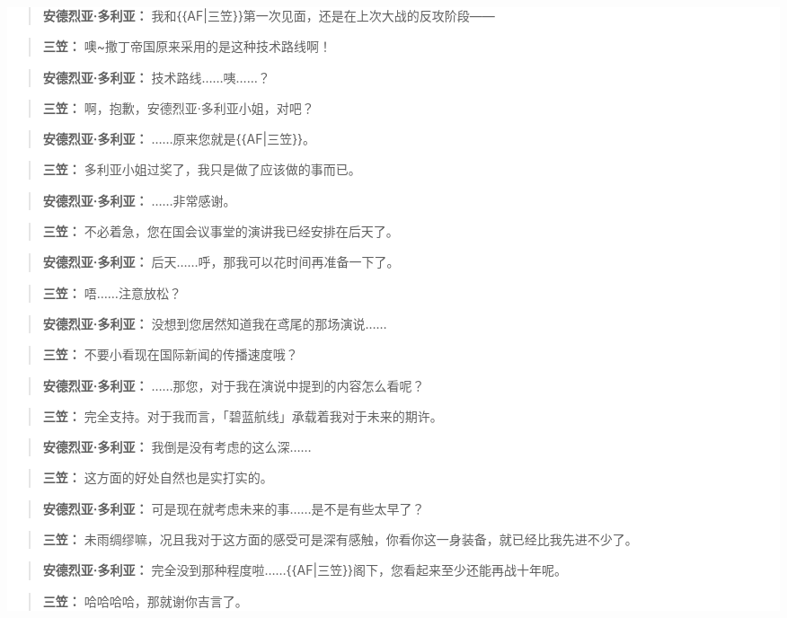 > **安德烈亚·多利亚：**
> 我和{{AF|三笠}}第一次见面，还是在上次大战的反攻阶段——

> **三笠：**
> 噢~撒丁帝国原来采用的是这种技术路线啊！

> **安德烈亚·多利亚：**
> 技术路线……咦……？

> **三笠：**
> 啊，抱歉，安德烈亚·多利亚小姐，对吧？

> **安德烈亚·多利亚：**
> ……原来您就是{{AF|三笠}}。

> **三笠：**
> 多利亚小姐过奖了，我只是做了应该做的事而已。

> **安德烈亚·多利亚：**
> ……非常感谢。

> **三笠：**
> 不必着急，您在国会议事堂的演讲我已经安排在后天了。

> **安德烈亚·多利亚：**
> 后天……呼，那我可以花时间再准备一下了。

> **三笠：**
> 唔……注意放松？

> **安德烈亚·多利亚：**
> 没想到您居然知道我在鸢尾的那场演说……

> **三笠：**
> 不要小看现在国际新闻的传播速度哦？

> **安德烈亚·多利亚：**
> ……那您，对于我在演说中提到的内容怎么看呢？

> **三笠：**
> 完全支持。对于我而言，「碧蓝航线」承载着我对于未来的期许。

> **安德烈亚·多利亚：**
> 我倒是没有考虑的这么深……

> **三笠：**
> 这方面的好处自然也是实打实的。

> **安德烈亚·多利亚：**
> 可是现在就考虑未来的事……是不是有些太早了？

> **三笠：**
> 未雨绸缪嘛，况且我对于这方面的感受可是深有感触，你看你这一身装备，就已经比我先进不少了。

> **安德烈亚·多利亚：**
> 完全没到那种程度啦……{{AF|三笠}}阁下，您看起来至少还能再战十年呢。

> **三笠：**
> 哈哈哈哈，那就谢你吉言了。
